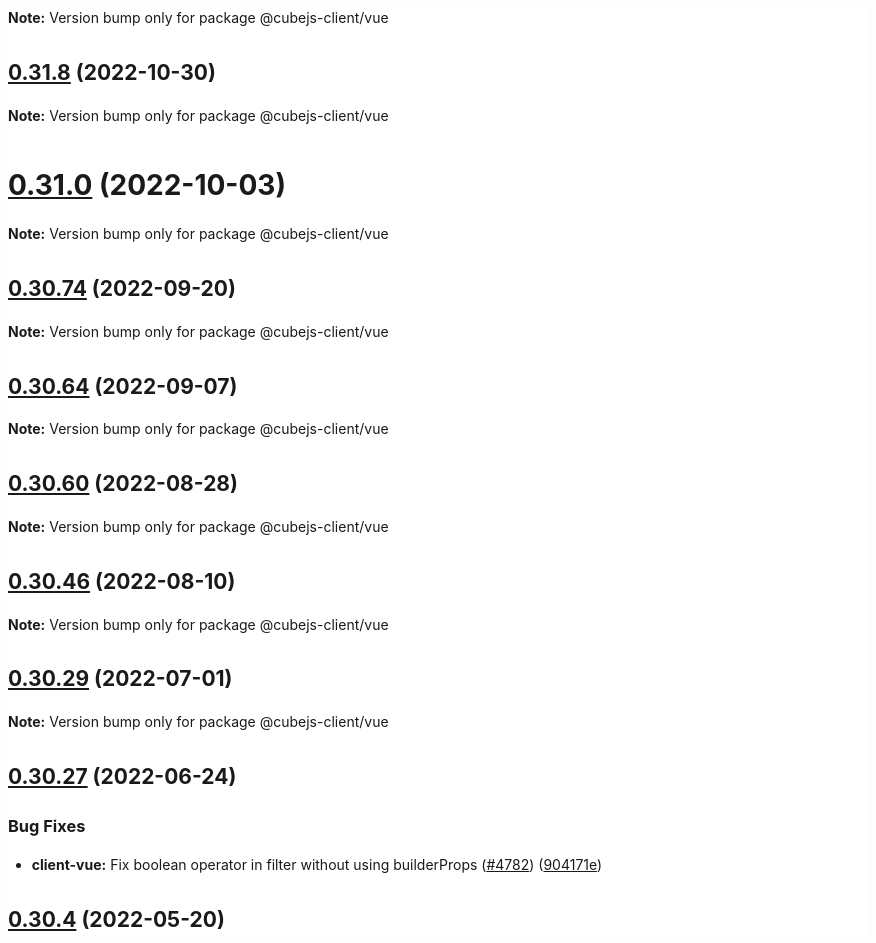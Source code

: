 **Note:** Version bump only for package @cubejs-client/vue

## [0.31.8](https://github.com/cube-js/cube.js/compare/v0.31.7...v0.31.8) (2022-10-30)

**Note:** Version bump only for package @cubejs-client/vue

# [0.31.0](https://github.com/cube-js/cube.js/compare/v0.30.75...v0.31.0) (2022-10-03)

**Note:** Version bump only for package @cubejs-client/vue

## [0.30.74](https://github.com/cube-js/cube.js/compare/v0.30.73...v0.30.74) (2022-09-20)

**Note:** Version bump only for package @cubejs-client/vue

## [0.30.64](https://github.com/cube-js/cube.js/compare/v0.30.63...v0.30.64) (2022-09-07)

**Note:** Version bump only for package @cubejs-client/vue

## [0.30.60](https://github.com/cube-js/cube.js/compare/v0.30.59...v0.30.60) (2022-08-28)

**Note:** Version bump only for package @cubejs-client/vue

## [0.30.46](https://github.com/cube-js/cube.js/compare/v0.30.45...v0.30.46) (2022-08-10)

**Note:** Version bump only for package @cubejs-client/vue

## [0.30.29](https://github.com/cube-js/cube.js/compare/v0.30.28...v0.30.29) (2022-07-01)

**Note:** Version bump only for package @cubejs-client/vue

## [0.30.27](https://github.com/cube-js/cube.js/compare/v0.30.26...v0.30.27) (2022-06-24)

### Bug Fixes

- **client-vue:** Fix boolean operator in filter without using builderProps ([#4782](https://github.com/cube-js/cube.js/issues/4782)) ([904171e](https://github.com/cube-js/cube.js/commit/904171ee85185f1ba1fcf812ba58ae6bc11b8407))

## [0.30.4](https://github.com/cube-js/cube.js/compare/v0.30.3...v0.30.4) (2022-05-20)
